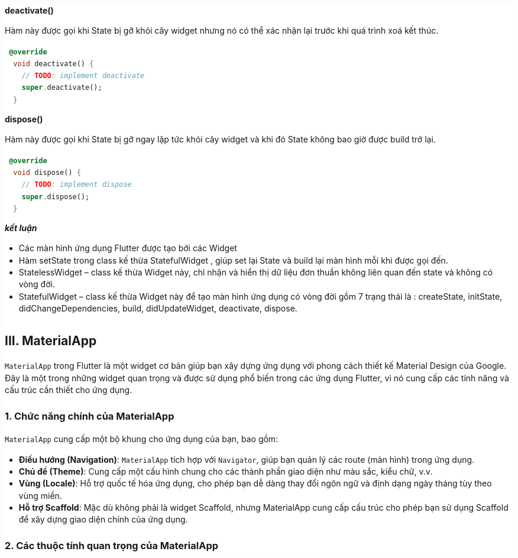**deactivate()**

Hàm này được gọi khi State bị gỡ khỏi cây widget nhưng nó có thể xác nhận lại trước khi quá trình xoá kết thúc.

```dart
 @override
  void deactivate() {
    // TODO: implement deactivate
    super.deactivate();
  }
```

**dispose()**

Hàm này được gọi khi State bị gỡ ngay lập tức khỏi cây widget và khi đó State không bao giờ được build trở lại.

```dart
 @override
  void dispose() {
    // TODO: implement dispose
    super.dispose();
  }
```

***kết luận***
+ Các màn hình ứng dụng Flutter được tạo bởi các Widget
+ Hàm setState trong class kế thừa StatefulWidget , giúp set lại State và build lại màn hình mỗi khi được gọi đến.
+ StatelessWidget – class kế thừa Widget này, chỉ nhận và hiển thị dữ liệu đơn thuần không liên quan đến state và không có vòng đời.
+ StatefulWidget – class kế thừa Widget này để tạo màn hình ứng dụng có vòng đời gồm 7 trạng thái là : createState, initState, didChangeDependencies, build, didUpdateWidget, deactivate, dispose.

## III. MaterialApp

`MaterialApp` trong Flutter là một widget cơ bản giúp bạn xây dựng ứng dụng với phong cách thiết kế Material Design của Google. Đây là một trong những widget quan trọng và được sử dụng phổ biến trong các ứng dụng Flutter, vì nó cung cấp các tính năng và cấu trúc cần thiết cho ứng dụng.

### 1. Chức năng chính của MaterialApp

`MaterialApp` cung cấp một bộ khung cho ứng dụng của bạn, bao gồm:

- **Điều hướng (Navigation)**: `MaterialApp` tích hợp với `Navigator`, giúp bạn quản lý các route (màn hình) trong ứng dụng.
- **Chủ đề (Theme)**: Cung cấp một cấu hình chung cho các thành phần giao diện như màu sắc, kiểu chữ, v.v.
- **Vùng (Locale)**: Hỗ trợ quốc tế hóa ứng dụng, cho phép bạn dễ dàng thay đổi ngôn ngữ và định dạng ngày tháng tùy theo vùng miền.
- **Hỗ trợ Scaffold**: Mặc dù không phải là widget Scaffold, nhưng MaterialApp cung cấp cấu trúc cho phép bạn sử dụng Scaffold để xây dựng giao diện chính của ứng dụng.

### 2. Các thuộc tính quan trọng của MaterialApp
